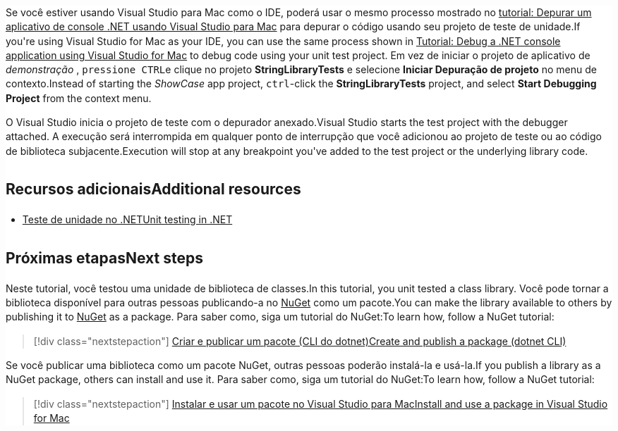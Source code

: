 <span data-ttu-id="3be37-207">Se você estiver usando Visual Studio para Mac como o IDE, poderá usar o mesmo processo mostrado no [tutorial: Depurar um aplicativo de console .NET usando Visual Studio para Mac](debugging-with-visual-studio-mac.md) para depurar o código usando seu projeto de teste de unidade.</span><span class="sxs-lookup"><span data-stu-id="3be37-207">If you're using Visual Studio for Mac as your IDE, you can use the same process shown in [Tutorial: Debug a .NET console application using Visual Studio for Mac](debugging-with-visual-studio-mac.md) to debug code using your unit test project.</span></span> <span data-ttu-id="3be37-208">Em vez de iniciar o projeto de aplicativo de *demonstração* , <kbd>pressione CTRL</kbd>e clique no projeto **StringLibraryTests** e selecione **Iniciar Depuração de projeto** no menu de contexto.</span><span class="sxs-lookup"><span data-stu-id="3be37-208">Instead of starting the *ShowCase* app project, <kbd>ctrl</kbd>-click the **StringLibraryTests** project, and select **Start Debugging Project** from the context menu.</span></span>

<span data-ttu-id="3be37-209">O Visual Studio inicia o projeto de teste com o depurador anexado.</span><span class="sxs-lookup"><span data-stu-id="3be37-209">Visual Studio starts the test project with the debugger attached.</span></span> <span data-ttu-id="3be37-210">A execução será interrompida em qualquer ponto de interrupção que você adicionou ao projeto de teste ou ao código de biblioteca subjacente.</span><span class="sxs-lookup"><span data-stu-id="3be37-210">Execution will stop at any breakpoint you've added to the test project or the underlying library code.</span></span>

## <a name="additional-resources"></a><span data-ttu-id="3be37-211">Recursos adicionais</span><span class="sxs-lookup"><span data-stu-id="3be37-211">Additional resources</span></span>

* [<span data-ttu-id="3be37-212">Teste de unidade no .NET</span><span class="sxs-lookup"><span data-stu-id="3be37-212">Unit testing in .NET</span></span>](../testing/index.md)

## <a name="next-steps"></a><span data-ttu-id="3be37-213">Próximas etapas</span><span class="sxs-lookup"><span data-stu-id="3be37-213">Next steps</span></span>

<span data-ttu-id="3be37-214">Neste tutorial, você testou uma unidade de biblioteca de classes.</span><span class="sxs-lookup"><span data-stu-id="3be37-214">In this tutorial, you unit tested a class library.</span></span> <span data-ttu-id="3be37-215">Você pode tornar a biblioteca disponível para outras pessoas publicando-a no [NuGet](https://nuget.org) como um pacote.</span><span class="sxs-lookup"><span data-stu-id="3be37-215">You can make the library available to others by publishing it to [NuGet](https://nuget.org) as a package.</span></span> <span data-ttu-id="3be37-216">Para saber como, siga um tutorial do NuGet:</span><span class="sxs-lookup"><span data-stu-id="3be37-216">To learn how, follow a NuGet tutorial:</span></span>

> [!div class="nextstepaction"]
> [<span data-ttu-id="3be37-217">Criar e publicar um pacote (CLI do dotnet)</span><span class="sxs-lookup"><span data-stu-id="3be37-217">Create and publish a package (dotnet CLI)</span></span>](/nuget/quickstart/create-and-publish-a-package-using-the-dotnet-cli)

<span data-ttu-id="3be37-218">Se você publicar uma biblioteca como um pacote NuGet, outras pessoas poderão instalá-la e usá-la.</span><span class="sxs-lookup"><span data-stu-id="3be37-218">If you publish a library as a NuGet package, others can install and use it.</span></span> <span data-ttu-id="3be37-219">Para saber como, siga um tutorial do NuGet:</span><span class="sxs-lookup"><span data-stu-id="3be37-219">To learn how, follow a NuGet tutorial:</span></span>

> [!div class="nextstepaction"]
> [<span data-ttu-id="3be37-220">Instalar e usar um pacote no Visual Studio para Mac</span><span class="sxs-lookup"><span data-stu-id="3be37-220">Install and use a package in Visual Studio for Mac</span></span>](/nuget/quickstart/install-and-use-a-package-in-visual-studio-mac)
